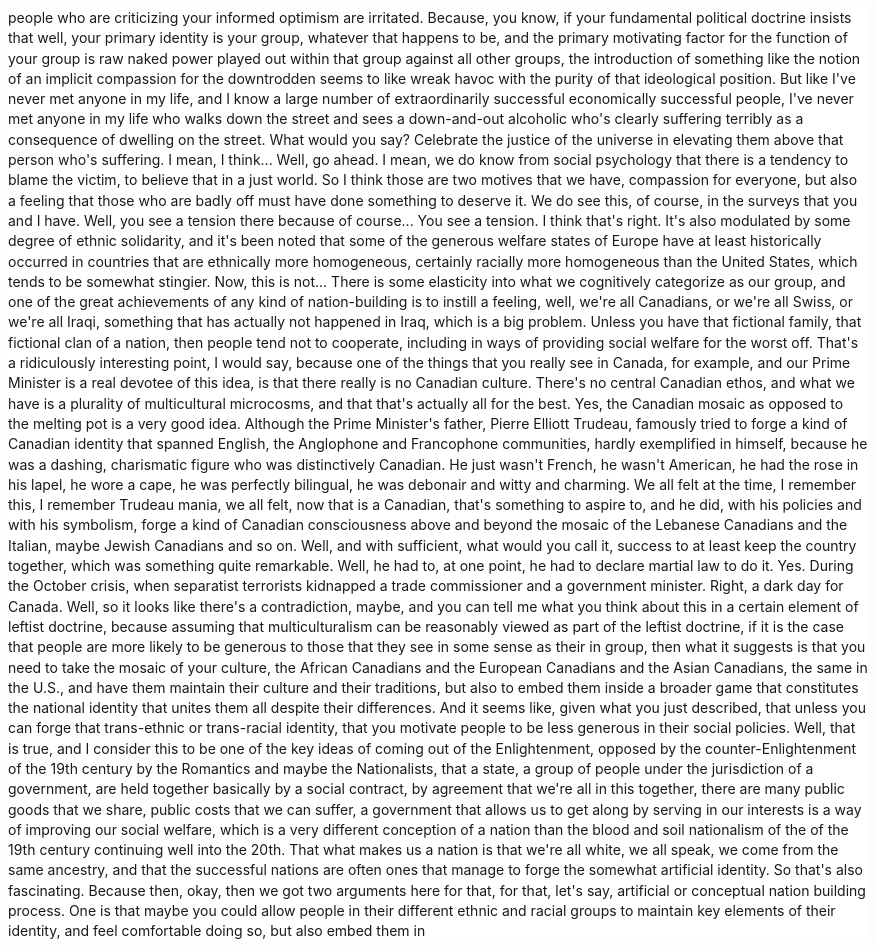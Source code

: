 people who are criticizing your informed optimism are irritated. Because, you know, if your fundamental political doctrine insists that well, your primary identity is your group, whatever that happens to be, and the primary motivating factor for the function of your group is raw naked power played out within that group against all other groups, the introduction of something like the notion of an implicit compassion for the downtrodden seems to like wreak havoc with the purity of that ideological position. But like I've never met anyone in my life, and I know a large number of extraordinarily successful economically successful people, I've never met anyone in my life who walks down the street and sees a down-and-out alcoholic who's clearly suffering terribly as a consequence of dwelling on the street. What would you say? Celebrate the justice of the universe in elevating them above that person who's suffering. I mean, I think... Well, go ahead. I mean, we do know from social psychology that there is a tendency to blame the victim, to believe that in a just world. So I think those are two motives that we have, compassion for everyone, but also a feeling that those who are badly off must have done something to deserve it. We do see this, of course, in the surveys that you and I have. Well, you see a tension there because of course... You see a tension. I think that's right. It's also modulated by some degree of ethnic solidarity, and it's been noted that some of the generous welfare states of Europe have at least historically occurred in countries that are ethnically more homogeneous, certainly racially more homogeneous than the United States, which tends to be somewhat stingier. Now, this is not... There is some elasticity into what we cognitively categorize as our group, and one of the great achievements of any kind of nation-building is to instill a feeling, well, we're all Canadians, or we're all Swiss, or we're all Iraqi, something that has actually not happened in Iraq, which is a big problem. Unless you have that fictional family, that fictional clan of a nation, then people tend not to cooperate, including in ways of providing social welfare for the worst off. That's a ridiculously interesting point, I would say, because one of the things that you really see in Canada, for example, and our Prime Minister is a real devotee of this idea, is that there really is no Canadian culture. There's no central Canadian ethos, and what we have is a plurality of multicultural microcosms, and that that's actually all for the best. Yes, the Canadian mosaic as opposed to the melting pot is a very good idea. Although the Prime Minister's father, Pierre Elliott Trudeau, famously tried to forge a kind of Canadian identity that spanned English, the Anglophone and Francophone communities, hardly exemplified in himself, because he was a dashing, charismatic figure who was distinctively Canadian. He just wasn't French, he wasn't American, he had the rose in his lapel, he wore a cape, he was perfectly bilingual, he was debonair and witty and charming. We all felt at the time, I remember this, I remember Trudeau mania, we all felt, now that is a Canadian, that's something to aspire to, and he did, with his policies and with his symbolism, forge a kind of Canadian consciousness above and beyond the mosaic of the Lebanese Canadians and the Italian, maybe Jewish Canadians and so on. Well, and with sufficient, what would you call it, success to at least keep the country together, which was something quite remarkable. Well, he had to, at one point, he had to declare martial law to do it. Yes. During the October crisis, when separatist terrorists kidnapped a trade commissioner and a government minister. Right, a dark day for Canada. Well, so it looks like there's a contradiction, maybe, and you can tell me what you think about this in a certain element of leftist doctrine, because assuming that multiculturalism can be reasonably viewed as part of the leftist doctrine, if it is the case that people are more likely to be generous to those that they see in some sense as their in group, then what it suggests is that you need to take the mosaic of your culture, the African Canadians and the European Canadians and the Asian Canadians, the same in the U.S., and have them maintain their culture and their traditions, but also to embed them inside a broader game that constitutes the national identity that unites them all despite their differences. And it seems like, given what you just described, that unless you can forge that trans-ethnic or trans-racial identity, that you motivate people to be less generous in their social policies. Well, that is true, and I consider this to be one of the key ideas of coming out of the Enlightenment, opposed by the counter-Enlightenment of the 19th century by the Romantics and maybe the Nationalists, that a state, a group of people under the jurisdiction of a government, are held together basically by a social contract, by agreement that we're all in this together, there are many public goods that we share, public costs that we can suffer, a government that allows us to get along by serving in our interests is a way of improving our social welfare, which is a very different conception of a nation than the blood and soil nationalism of the of the 19th century continuing well into the 20th. That what makes us a nation is that we're all white, we all speak, we come from the same ancestry, and that the successful nations are often ones that manage to forge the somewhat artificial identity. So that's also fascinating. Because then, okay, then we got two arguments here for that, for that, let's say, artificial or conceptual nation building process. One is that maybe you could allow people in their different ethnic and racial groups to maintain key elements of their identity, and feel comfortable doing so, but also embed them in